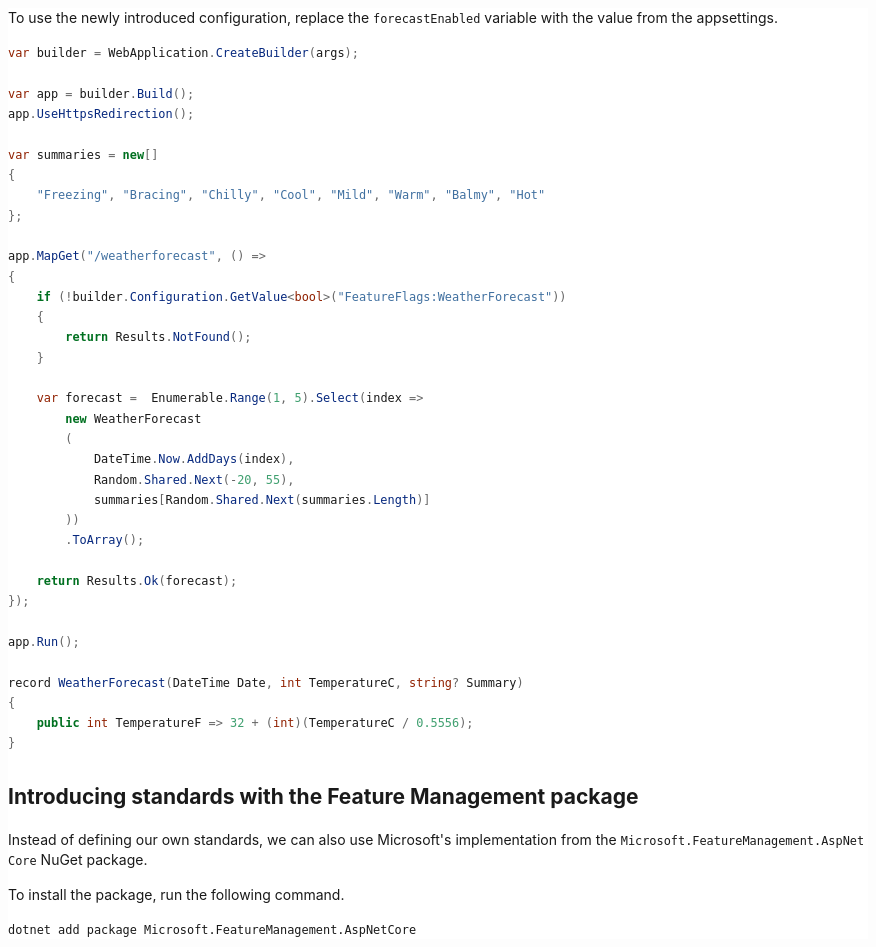 To use the newly introduced configuration, replace the `forecastEnabled` variable with the value from the appsettings.

```cs{13-16}:Program.cs
var builder = WebApplication.CreateBuilder(args);

var app = builder.Build();
app.UseHttpsRedirection();

var summaries = new[]
{
    "Freezing", "Bracing", "Chilly", "Cool", "Mild", "Warm", "Balmy", "Hot"
};

app.MapGet("/weatherforecast", () =>
{
    if (!builder.Configuration.GetValue<bool>("FeatureFlags:WeatherForecast"))
    {
        return Results.NotFound();
    }

    var forecast =  Enumerable.Range(1, 5).Select(index =>
        new WeatherForecast
        (
            DateTime.Now.AddDays(index),
            Random.Shared.Next(-20, 55),
            summaries[Random.Shared.Next(summaries.Length)]
        ))
        .ToArray();

    return Results.Ok(forecast);
});

app.Run();

record WeatherForecast(DateTime Date, int TemperatureC, string? Summary)
{
    public int TemperatureF => 32 + (int)(TemperatureC / 0.5556);
}
```

## Introducing standards with the Feature Management package

Instead of defining our own standards, we can also use Microsoft's implementation from the `Microsoft.FeatureManagement.AspNetCore` NuGet package.

To install the package, run the following command.

```bash
dotnet add package Microsoft.FeatureManagement.AspNetCore
```
